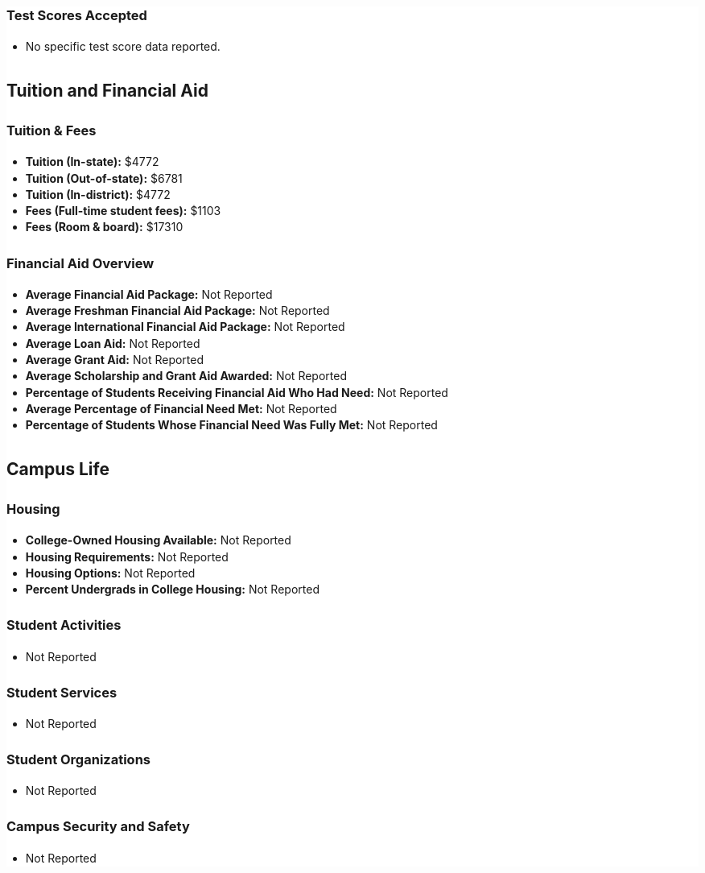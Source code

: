 ### Test Scores Accepted

- No specific test score data reported.

## Tuition and Financial Aid

### Tuition & Fees

- **Tuition (In-state):** $4772
- **Tuition (Out-of-state):** $6781
- **Tuition (In-district):** $4772
- **Fees (Full-time student fees):** $1103
- **Fees (Room & board):** $17310

### Financial Aid Overview

- **Average Financial Aid Package:** Not Reported
- **Average Freshman Financial Aid Package:** Not Reported
- **Average International Financial Aid Package:** Not Reported
- **Average Loan Aid:** Not Reported
- **Average Grant Aid:** Not Reported
- **Average Scholarship and Grant Aid Awarded:** Not Reported
- **Percentage of Students Receiving Financial Aid Who Had Need:** Not Reported
- **Average Percentage of Financial Need Met:** Not Reported
- **Percentage of Students Whose Financial Need Was Fully Met:** Not Reported

## Campus Life

### Housing

- **College-Owned Housing Available:** Not Reported
- **Housing Requirements:** Not Reported
- **Housing Options:** Not Reported
- **Percent Undergrads in College Housing:** Not Reported

### Student Activities

- Not Reported

### Student Services

- Not Reported

### Student Organizations

- Not Reported

### Campus Security and Safety

- Not Reported

